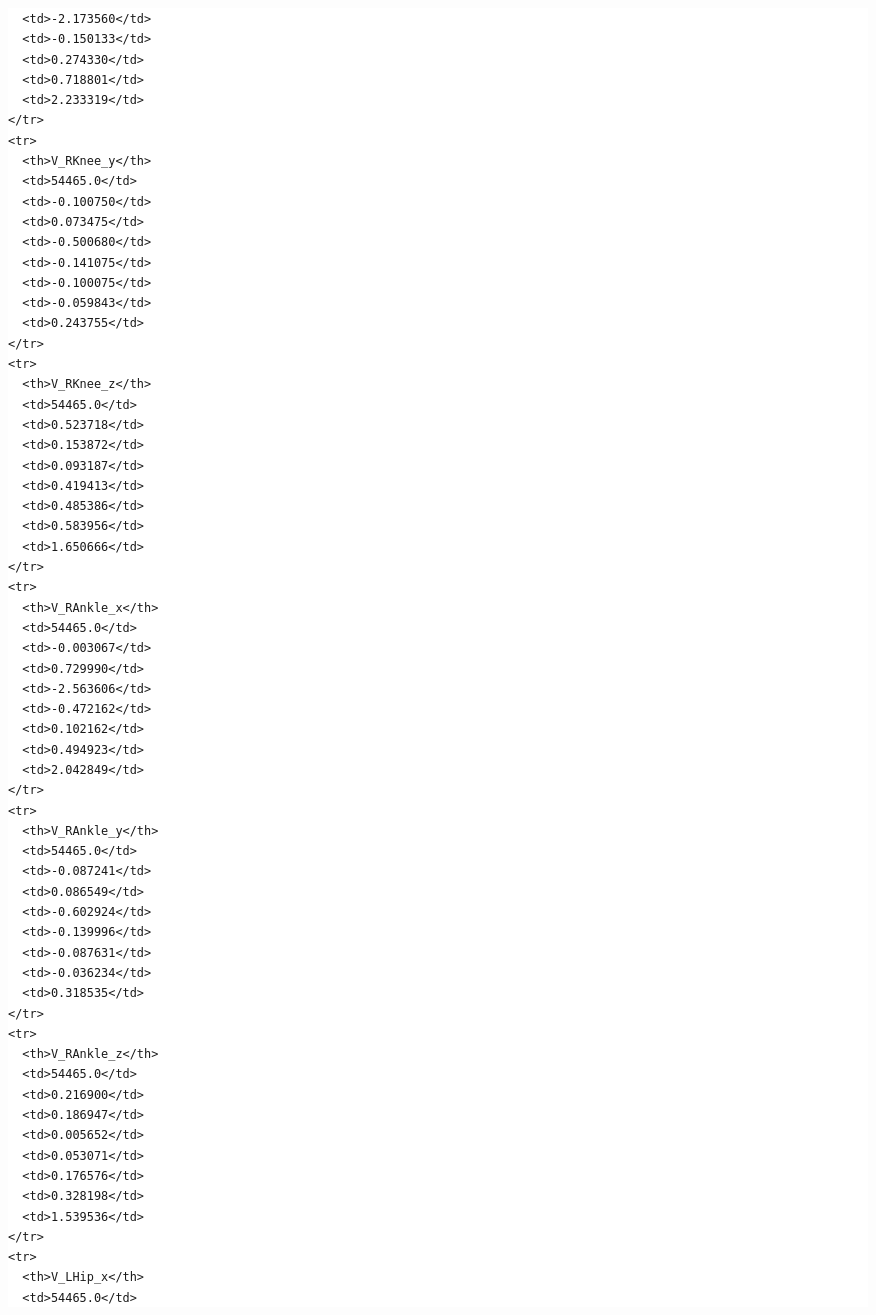       <td>-2.173560</td>
      <td>-0.150133</td>
      <td>0.274330</td>
      <td>0.718801</td>
      <td>2.233319</td>
    </tr>
    <tr>
      <th>V_RKnee_y</th>
      <td>54465.0</td>
      <td>-0.100750</td>
      <td>0.073475</td>
      <td>-0.500680</td>
      <td>-0.141075</td>
      <td>-0.100075</td>
      <td>-0.059843</td>
      <td>0.243755</td>
    </tr>
    <tr>
      <th>V_RKnee_z</th>
      <td>54465.0</td>
      <td>0.523718</td>
      <td>0.153872</td>
      <td>0.093187</td>
      <td>0.419413</td>
      <td>0.485386</td>
      <td>0.583956</td>
      <td>1.650666</td>
    </tr>
    <tr>
      <th>V_RAnkle_x</th>
      <td>54465.0</td>
      <td>-0.003067</td>
      <td>0.729990</td>
      <td>-2.563606</td>
      <td>-0.472162</td>
      <td>0.102162</td>
      <td>0.494923</td>
      <td>2.042849</td>
    </tr>
    <tr>
      <th>V_RAnkle_y</th>
      <td>54465.0</td>
      <td>-0.087241</td>
      <td>0.086549</td>
      <td>-0.602924</td>
      <td>-0.139996</td>
      <td>-0.087631</td>
      <td>-0.036234</td>
      <td>0.318535</td>
    </tr>
    <tr>
      <th>V_RAnkle_z</th>
      <td>54465.0</td>
      <td>0.216900</td>
      <td>0.186947</td>
      <td>0.005652</td>
      <td>0.053071</td>
      <td>0.176576</td>
      <td>0.328198</td>
      <td>1.539536</td>
    </tr>
    <tr>
      <th>V_LHip_x</th>
      <td>54465.0</td>